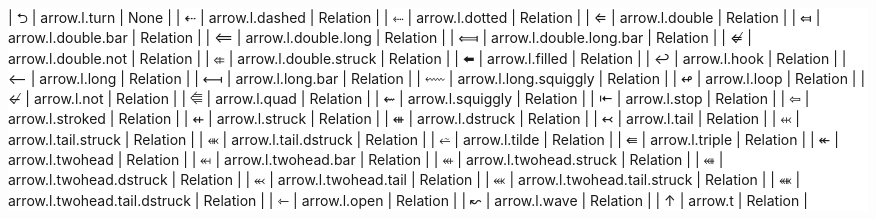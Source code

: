 | ⮌ | arrow.l.turn | None |
| ⇠ | arrow.l.dashed | Relation |
| ⬸ | arrow.l.dotted | Relation |
| ⇐ | arrow.l.double | Relation |
| ⤆ | arrow.l.double.bar | Relation |
| ⟸ | arrow.l.double.long | Relation |
| ⟽ | arrow.l.double.long.bar | Relation |
| ⇍ | arrow.l.double.not | Relation |
| ⤂ | arrow.l.double.struck | Relation |
| ⬅ | arrow.l.filled | Relation |
| ↩ | arrow.l.hook | Relation |
| ⟵ | arrow.l.long | Relation |
| ⟻ | arrow.l.long.bar | Relation |
| ⬳ | arrow.l.long.squiggly | Relation |
| ↫ | arrow.l.loop | Relation |
| ↚ | arrow.l.not | Relation |
| ⭅ | arrow.l.quad | Relation |
| ⇜ | arrow.l.squiggly | Relation |
| ⇤ | arrow.l.stop | Relation |
| ⇦ | arrow.l.stroked | Relation |
| ⇷ | arrow.l.struck | Relation |
| ⇺ | arrow.l.dstruck | Relation |
| ↢ | arrow.l.tail | Relation |
| ⬹ | arrow.l.tail.struck | Relation |
| ⬺ | arrow.l.tail.dstruck | Relation |
| ⭉ | arrow.l.tilde | Relation |
| ⇚ | arrow.l.triple | Relation |
| ↞ | arrow.l.twohead | Relation |
| ⬶ | arrow.l.twohead.bar | Relation |
| ⬴ | arrow.l.twohead.struck | Relation |
| ⬵ | arrow.l.twohead.dstruck | Relation |
| ⬻ | arrow.l.twohead.tail | Relation |
| ⬼ | arrow.l.twohead.tail.struck | Relation |
| ⬽ | arrow.l.twohead.tail.dstruck | Relation |
| ⇽ | arrow.l.open | Relation |
| ↜ | arrow.l.wave | Relation |
| ↑ | arrow.t | Relation |